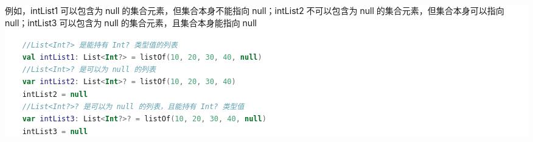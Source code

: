 例如，intList1 可以包含为 null 的集合元素，但集合本身不能指向 null；intList2 不可以包含为 null 的集合元素，但集合本身可以指向 null；intList3 可以包含为 null 的集合元素，且集合本身能指向 null

```kotlin
    //List<Int?> 是能持有 Int? 类型值的列表
    val intList1: List<Int?> = listOf(10, 20, 30, 40, null)
    //List<Int>? 是可以为 null 的列表
    var intList2: List<Int>? = listOf(10, 20, 30, 40)
    intList2 = null
    //List<Int?>? 是可以为 null 的列表，且能持有 Int? 类型值
    var intList3: List<Int?>? = listOf(10, 20, 30, 40, null)
    intList3 = null
```

